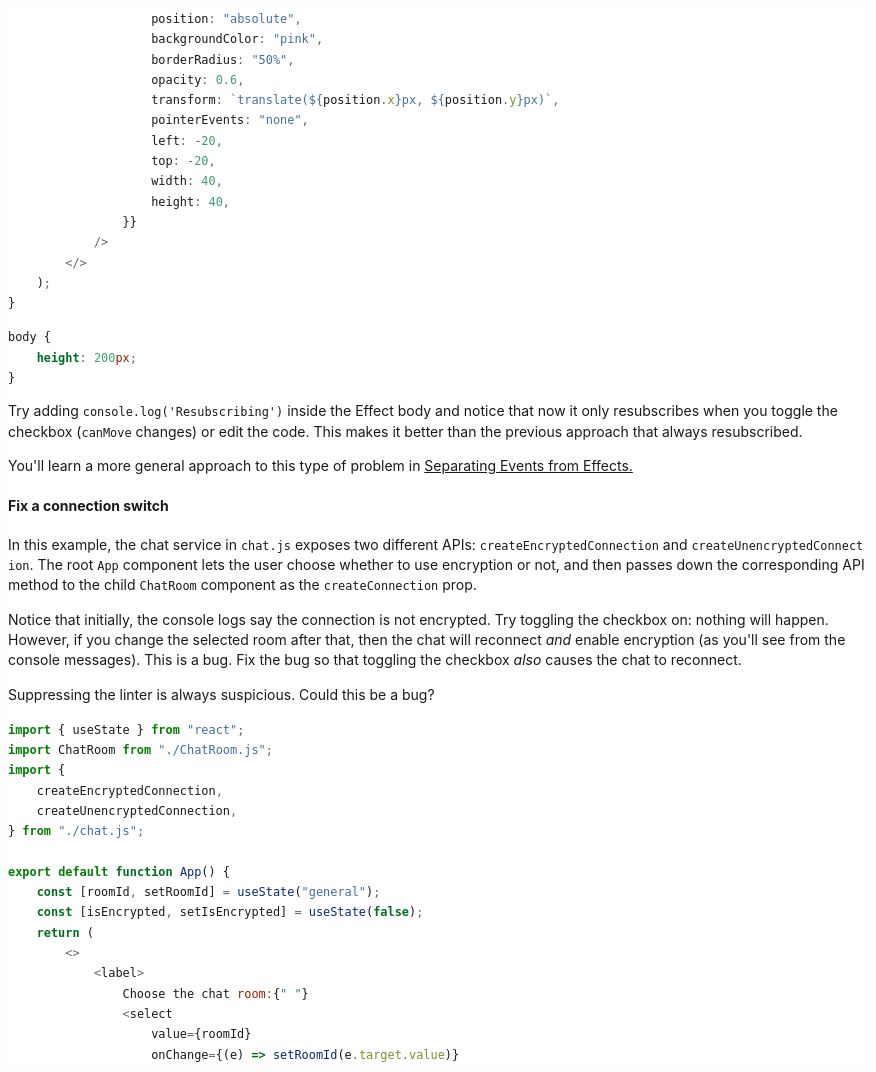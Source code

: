 ```js
					position: "absolute",
					backgroundColor: "pink",
					borderRadius: "50%",
					opacity: 0.6,
					transform: `translate(${position.x}px, ${position.y}px)`,
					pointerEvents: "none",
					left: -20,
					top: -20,
					width: 40,
					height: 40,
				}}
			/>
		</>
	);
}
```

```css
body {
	height: 200px;
}
```

Try adding `console.log('Resubscribing')` inside the Effect body and notice that now it only resubscribes when you toggle the checkbox (`canMove` changes) or edit the code. This makes it better than the previous approach that always resubscribed.

You'll learn a more general approach to this type of problem in [Separating Events from Effects.](/learn/separating-events-from-effects)

</Solution>

#### Fix a connection switch

In this example, the chat service in `chat.js` exposes two different APIs: `createEncryptedConnection` and `createUnencryptedConnection`. The root `App` component lets the user choose whether to use encryption or not, and then passes down the corresponding API method to the child `ChatRoom` component as the `createConnection` prop.

Notice that initially, the console logs say the connection is not encrypted. Try toggling the checkbox on: nothing will happen. However, if you change the selected room after that, then the chat will reconnect _and_ enable encryption (as you'll see from the console messages). This is a bug. Fix the bug so that toggling the checkbox _also_ causes the chat to reconnect.

<Hint>

Suppressing the linter is always suspicious. Could this be a bug?

</Hint>

```js
import { useState } from "react";
import ChatRoom from "./ChatRoom.js";
import {
	createEncryptedConnection,
	createUnencryptedConnection,
} from "./chat.js";

export default function App() {
	const [roomId, setRoomId] = useState("general");
	const [isEncrypted, setIsEncrypted] = useState(false);
	return (
		<>
			<label>
				Choose the chat room:{" "}
				<select
					value={roomId}
					onChange={(e) => setRoomId(e.target.value)}
```